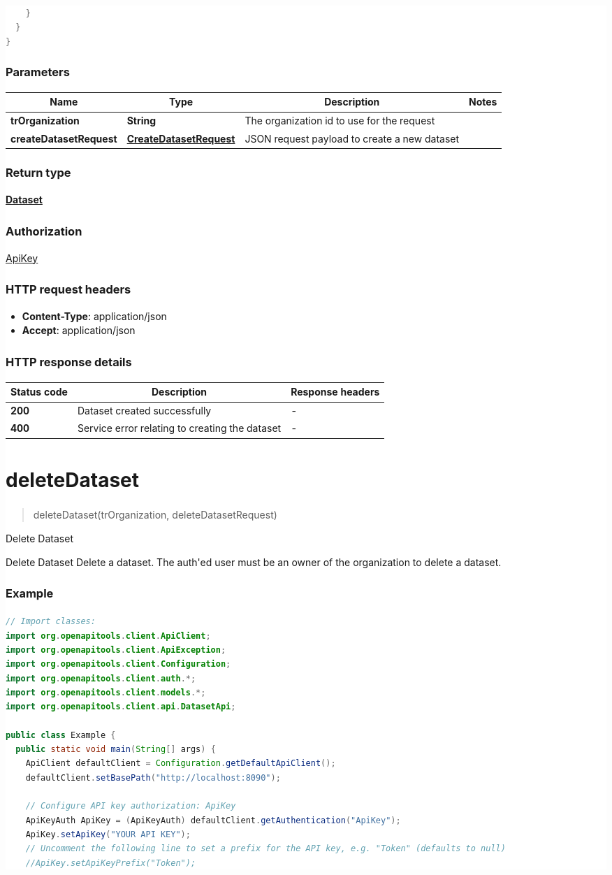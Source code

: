```java
    }
  }
}
```

### Parameters

| Name | Type | Description  | Notes |
|------------- | ------------- | ------------- | -------------|
| **trOrganization** | **String**| The organization id to use for the request | |
| **createDatasetRequest** | [**CreateDatasetRequest**](CreateDatasetRequest.md)| JSON request payload to create a new dataset | |

### Return type

[**Dataset**](Dataset.md)

### Authorization

[ApiKey](../README.md#ApiKey)

### HTTP request headers

 - **Content-Type**: application/json
 - **Accept**: application/json

### HTTP response details
| Status code | Description | Response headers |
|-------------|-------------|------------------|
| **200** | Dataset created successfully |  -  |
| **400** | Service error relating to creating the dataset |  -  |

<a id="deleteDataset"></a>
# **deleteDataset**
> deleteDataset(trOrganization, deleteDatasetRequest)

Delete Dataset

Delete Dataset  Delete a dataset. The auth&#39;ed user must be an owner of the organization to delete a dataset.

### Example
```java
// Import classes:
import org.openapitools.client.ApiClient;
import org.openapitools.client.ApiException;
import org.openapitools.client.Configuration;
import org.openapitools.client.auth.*;
import org.openapitools.client.models.*;
import org.openapitools.client.api.DatasetApi;

public class Example {
  public static void main(String[] args) {
    ApiClient defaultClient = Configuration.getDefaultApiClient();
    defaultClient.setBasePath("http://localhost:8090");
    
    // Configure API key authorization: ApiKey
    ApiKeyAuth ApiKey = (ApiKeyAuth) defaultClient.getAuthentication("ApiKey");
    ApiKey.setApiKey("YOUR API KEY");
    // Uncomment the following line to set a prefix for the API key, e.g. "Token" (defaults to null)
    //ApiKey.setApiKeyPrefix("Token");
```